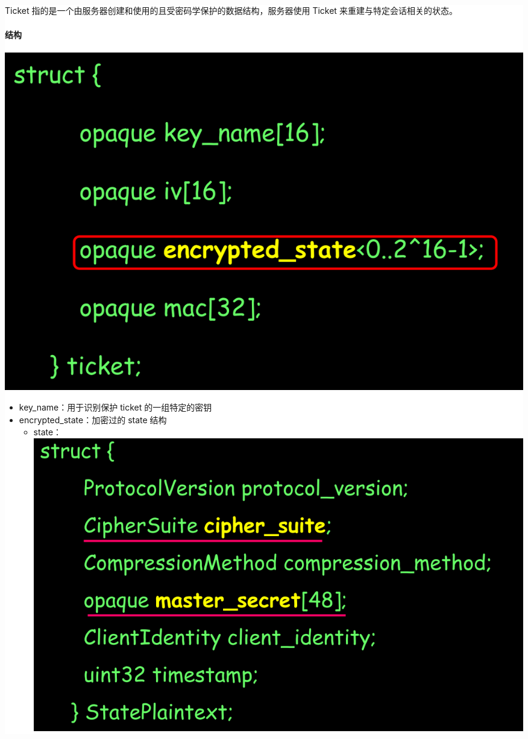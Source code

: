 Ticket 指的是一个由服务器创建和使用的且受密码学保护的数据结构，服务器使用 Ticket 来重建与特定会话相关的状态。

#### 结构

![image.png](./img/1665503797311-685aecdf-c26e-4f33-8c66-b62f7f6e90c9.png)

-  key_name：用于识别保护 ticket 的一组特定的密钥
- encrypted_state：加密过的 state 结构
   - state：![image.png](./img/1665504049073-923daa5c-697e-4414-9510-b3ea28f6a818-166815289671161.png)
